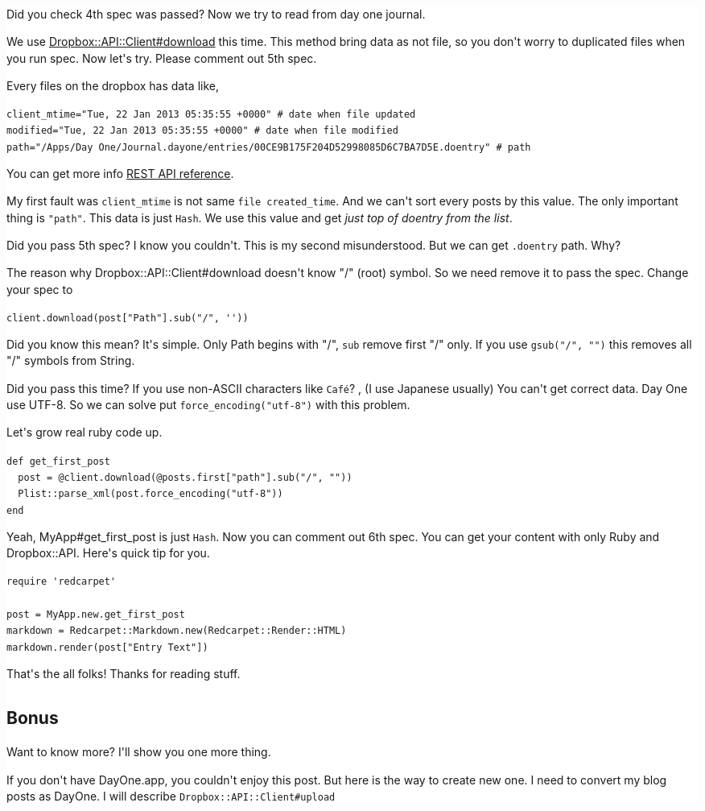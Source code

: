 Did you check 4th spec was passed? Now we try to read from day one journal.

We use [Dropbox::API::Client#download](https://github.com/futuresimple/dropbox-api#dropboxapiclientdownload) this time. This method bring data as not file, so you don't worry to duplicated files when you run spec. Now let's try. Please comment out 5th spec.

Every files on the dropbox has data like,

    client_mtime="Tue, 22 Jan 2013 05:35:55 +0000" # date when file updated
    modified="Tue, 22 Jan 2013 05:35:55 +0000" # date when file modified
    path="/Apps/Day One/Journal.dayone/entries/00CE9B175F204D52998085D6C7BA7D5E.doentry" # path

You can get more info [REST API reference](https://www.dropbox.com/developers/reference/api#files-POST).

My first fault was `client_mtime` is not same `file created_time`. And we can't sort every posts by this value. The only important thing is `"path"`. This data is just `Hash`. We use this value and get *just top of doentry from the list*.

Did you pass 5th spec? I know you couldn't. This is my second misunderstood. But we can get `.doentry` path. Why?

The reason why Dropbox::API::Client#download doesn't know "/" (root) symbol. So we need remove it to pass the spec. Change your spec to

    client.download(post["Path"].sub("/", ''))

Did you know this mean? It's simple. Only Path begins with "/", `sub` remove first "/" only. If you use `gsub("/", "")` this removes all "/" symbols from String.

Did you pass this time? If you use non-ASCII characters like `Café`? , (I use Japanese usually) You can't get correct data. Day One use UTF-8. So we can solve put `force_encoding("utf-8")` with this problem.

Let's grow real ruby code up.

    def get_first_post
      post = @client.download(@posts.first["path"].sub("/", ""))
      Plist::parse_xml(post.force_encoding("utf-8"))
    end

Yeah, MyApp#get_first_post is just `Hash`. Now you can comment out 6th spec. You can get your content with only Ruby and Dropbox::API. Here's quick tip for you.

    require 'redcarpet'

    post = MyApp.new.get_first_post
    markdown = Redcarpet::Markdown.new(Redcarpet::Render::HTML)
    markdown.render(post["Entry Text"])

That's the all folks! Thanks for reading stuff.

## Bonus

Want to know more? I'll show you one more thing.

If you don't have DayOne.app, you couldn't enjoy this post. But here is the way to create new one. I need to convert my blog posts as DayOne. I will describe `Dropbox::API::Client#upload`
